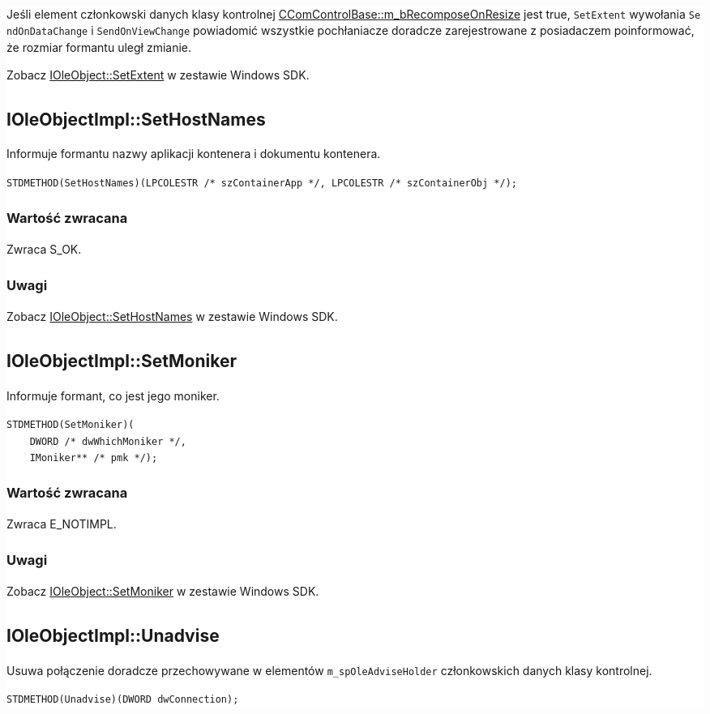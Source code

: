 Jeśli element członkowski danych klasy kontrolnej [CComControlBase::m_bRecomposeOnResize](../../atl/reference/ccomcontrolbase-class.md#m_brecomposeonresize) jest true, `SetExtent` wywołania `SendOnDataChange` i `SendOnViewChange` powiadomić wszystkie pochłaniacze doradcze zarejestrowane z posiadaczem poinformować, że rozmiar formantu uległ zmianie.

Zobacz [IOleObject::SetExtent](/windows/win32/api/oleidl/nf-oleidl-ioleobject-setextent) w zestawie Windows SDK.

## <a name="ioleobjectimplsethostnames"></a><a name="sethostnames"></a>IOleObjectImpl::SetHostNames

Informuje formantu nazwy aplikacji kontenera i dokumentu kontenera.

```
STDMETHOD(SetHostNames)(LPCOLESTR /* szContainerApp */, LPCOLESTR /* szContainerObj */);
```

### <a name="return-value"></a>Wartość zwracana

Zwraca S_OK.

### <a name="remarks"></a>Uwagi

Zobacz [IOleObject::SetHostNames](/windows/win32/api/oleidl/nf-oleidl-ioleobject-sethostnames) w zestawie Windows SDK.

## <a name="ioleobjectimplsetmoniker"></a><a name="setmoniker"></a>IOleObjectImpl::SetMoniker

Informuje formant, co jest jego moniker.

```
STDMETHOD(SetMoniker)(
    DWORD /* dwWhichMoniker */,
    IMoniker** /* pmk */);
```

### <a name="return-value"></a>Wartość zwracana

Zwraca E_NOTIMPL.

### <a name="remarks"></a>Uwagi

Zobacz [IOleObject::SetMoniker](/windows/win32/api/oleidl/nf-oleidl-ioleobject-setmoniker) w zestawie Windows SDK.

## <a name="ioleobjectimplunadvise"></a><a name="unadvise"></a>IOleObjectImpl::Unadvise

Usuwa połączenie doradcze przechowywane w elementów `m_spOleAdviseHolder` członkowskich danych klasy kontrolnej.

```
STDMETHOD(Unadvise)(DWORD dwConnection);
```
